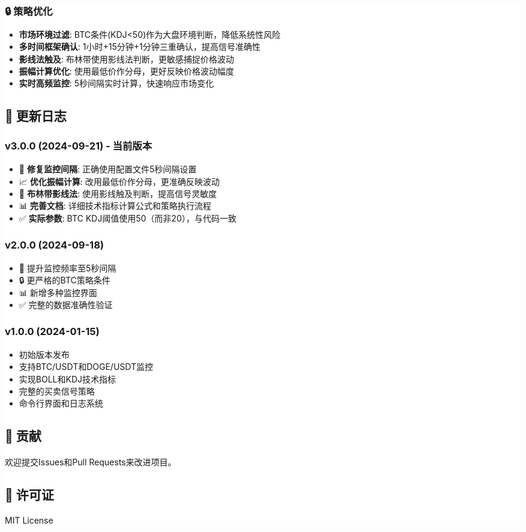 ### 🔒 策略优化
- **市场环境过滤**: BTC条件(KDJ<50)作为大盘环境判断，降低系统性风险
- **多时间框架确认**: 1小时+15分钟+1分钟三重确认，提高信号准确性
- **影线法触及**: 布林带使用影线法判断，更敏感捕捉价格波动
- **振幅计算优化**: 使用最低价作分母，更好反映价格波动幅度
- **实时高频监控**: 5秒间隔实时计算，快速响应市场变化

## 📝 更新日志

### v3.0.0 (2024-09-21) - 当前版本
- 🔧 **修复监控间隔**: 正确使用配置文件5秒间隔设置
- 📈 **优化振幅计算**: 改用最低价作分母，更准确反映波动
- 🎯 **布林带影线法**: 使用影线触及判断，提高信号灵敏度
- 📊 **完善文档**: 详细技术指标计算公式和策略执行流程
- ✅ **实际参数**: BTC KDJ阈值使用50（而非20），与代码一致

### v2.0.0 (2024-09-18)
- 🚀 提升监控频率至5秒间隔
- 🔒 更严格的BTC策略条件
- 📊 新增多种监控界面
- ✅ 完整的数据准确性验证

### v1.0.0 (2024-01-15)
- 初始版本发布
- 支持BTC/USDT和DOGE/USDT监控
- 实现BOLL和KDJ技术指标
- 完整的买卖信号策略
- 命令行界面和日志系统

## 🤝 贡献

欢迎提交Issues和Pull Requests来改进项目。

## 📄 许可证

MIT License